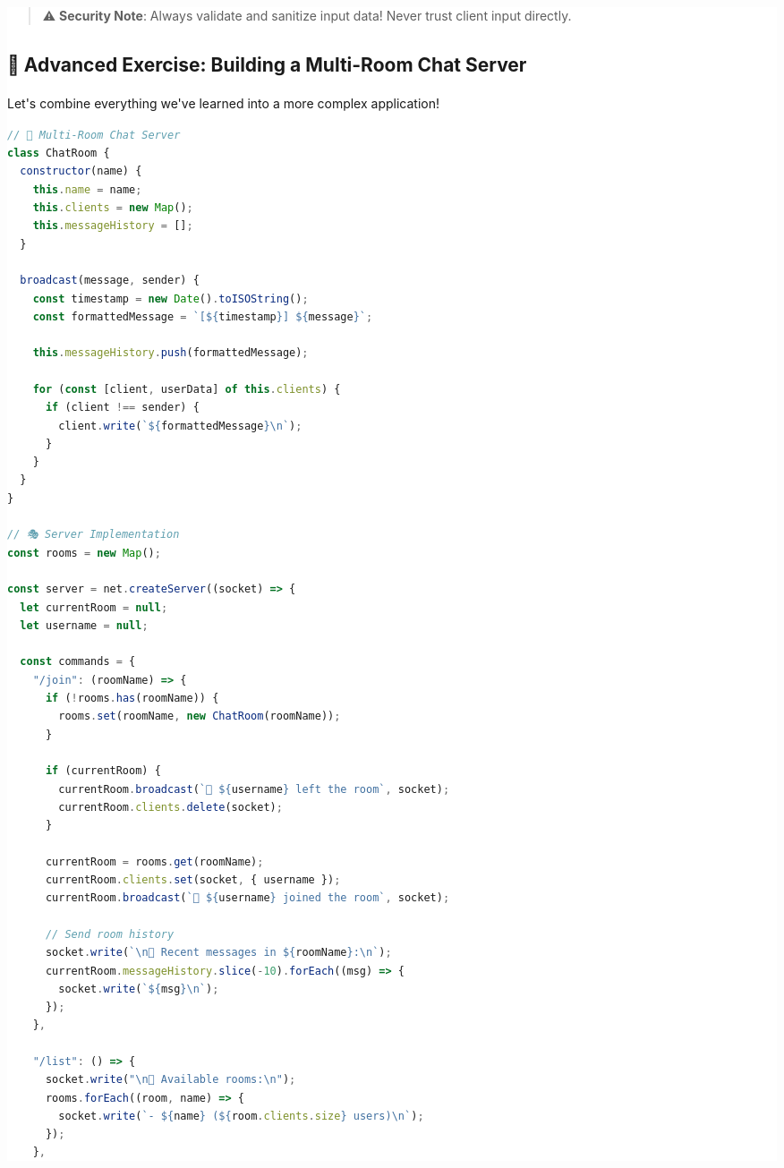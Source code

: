 > ⚠️ **Security Note**: Always validate and sanitize input data! Never trust client input directly.

## 🎯 Advanced Exercise: Building a Multi-Room Chat Server

Let's combine everything we've learned into a more complex application!

```javascript
// 🏰 Multi-Room Chat Server
class ChatRoom {
  constructor(name) {
    this.name = name;
    this.clients = new Map();
    this.messageHistory = [];
  }

  broadcast(message, sender) {
    const timestamp = new Date().toISOString();
    const formattedMessage = `[${timestamp}] ${message}`;

    this.messageHistory.push(formattedMessage);

    for (const [client, userData] of this.clients) {
      if (client !== sender) {
        client.write(`${formattedMessage}\n`);
      }
    }
  }
}

// 🎭 Server Implementation
const rooms = new Map();

const server = net.createServer((socket) => {
  let currentRoom = null;
  let username = null;

  const commands = {
    "/join": (roomName) => {
      if (!rooms.has(roomName)) {
        rooms.set(roomName, new ChatRoom(roomName));
      }

      if (currentRoom) {
        currentRoom.broadcast(`👋 ${username} left the room`, socket);
        currentRoom.clients.delete(socket);
      }

      currentRoom = rooms.get(roomName);
      currentRoom.clients.set(socket, { username });
      currentRoom.broadcast(`🎉 ${username} joined the room`, socket);

      // Send room history
      socket.write(`\n📜 Recent messages in ${roomName}:\n`);
      currentRoom.messageHistory.slice(-10).forEach((msg) => {
        socket.write(`${msg}\n`);
      });
    },

    "/list": () => {
      socket.write("\n🏰 Available rooms:\n");
      rooms.forEach((room, name) => {
        socket.write(`- ${name} (${room.clients.size} users)\n`);
      });
    },
```